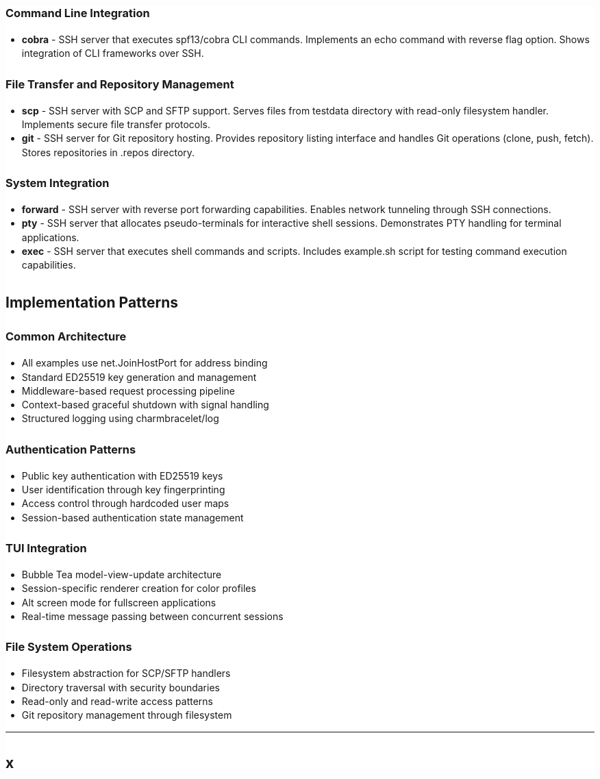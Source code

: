 ### Command Line Integration
- **cobra** - SSH server that executes spf13/cobra CLI commands. Implements an echo command with reverse flag option. Shows integration of CLI frameworks over SSH.

### File Transfer and Repository Management
- **scp** - SSH server with SCP and SFTP support. Serves files from testdata directory with read-only filesystem handler. Implements secure file transfer protocols.
- **git** - SSH server for Git repository hosting. Provides repository listing interface and handles Git operations (clone, push, fetch). Stores repositories in .repos directory.

### System Integration
- **forward** - SSH server with reverse port forwarding capabilities. Enables network tunneling through SSH connections.
- **pty** - SSH server that allocates pseudo-terminals for interactive shell sessions. Demonstrates PTY handling for terminal applications.
- **exec** - SSH server that executes shell commands and scripts. Includes example.sh script for testing command execution capabilities.

## Implementation Patterns

### Common Architecture
- All examples use net.JoinHostPort for address binding
- Standard ED25519 key generation and management
- Middleware-based request processing pipeline
- Context-based graceful shutdown with signal handling
- Structured logging using charmbracelet/log

### Authentication Patterns
- Public key authentication with ED25519 keys
- User identification through key fingerprinting
- Access control through hardcoded user maps
- Session-based authentication state management

### TUI Integration
- Bubble Tea model-view-update architecture
- Session-specific renderer creation for color profiles
- Alt screen mode for fullscreen applications
- Real-time message passing between concurrent sessions

### File System Operations
- Filesystem abstraction for SCP/SFTP handlers
- Directory traversal with security boundaries
- Read-only and read-write access patterns
- Git repository management through filesystem


---

## x
